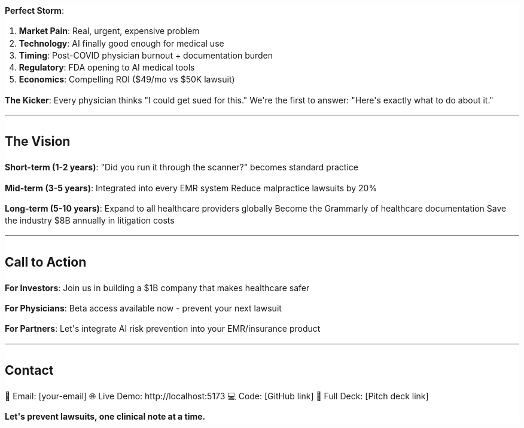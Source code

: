 **Perfect Storm**:
1. **Market Pain**: Real, urgent, expensive problem
2. **Technology**: AI finally good enough for medical use
3. **Timing**: Post-COVID physician burnout + documentation burden
4. **Regulatory**: FDA opening to AI medical tools
5. **Economics**: Compelling ROI ($49/mo vs $50K lawsuit)

**The Kicker**:
Every physician thinks "I could get sued for this."
We're the first to answer: "Here's exactly what to do about it."

---

## The Vision

**Short-term (1-2 years)**:
"Did you run it through the scanner?" becomes standard practice

**Mid-term (3-5 years)**:
Integrated into every EMR system
Reduce malpractice lawsuits by 20%

**Long-term (5-10 years)**:
Expand to all healthcare providers globally
Become the Grammarly of healthcare documentation
Save the industry $8B annually in litigation costs

---

## Call to Action

**For Investors**:
Join us in building a $1B company that makes healthcare safer

**For Physicians**:
Beta access available now - prevent your next lawsuit

**For Partners**:
Let's integrate AI risk prevention into your EMR/insurance product

---

## Contact

📧 Email: [your-email]
🌐 Live Demo: http://localhost:5173
💻 Code: [GitHub link]
📄 Full Deck: [Pitch deck link]

**Let's prevent lawsuits, one clinical note at a time.**
